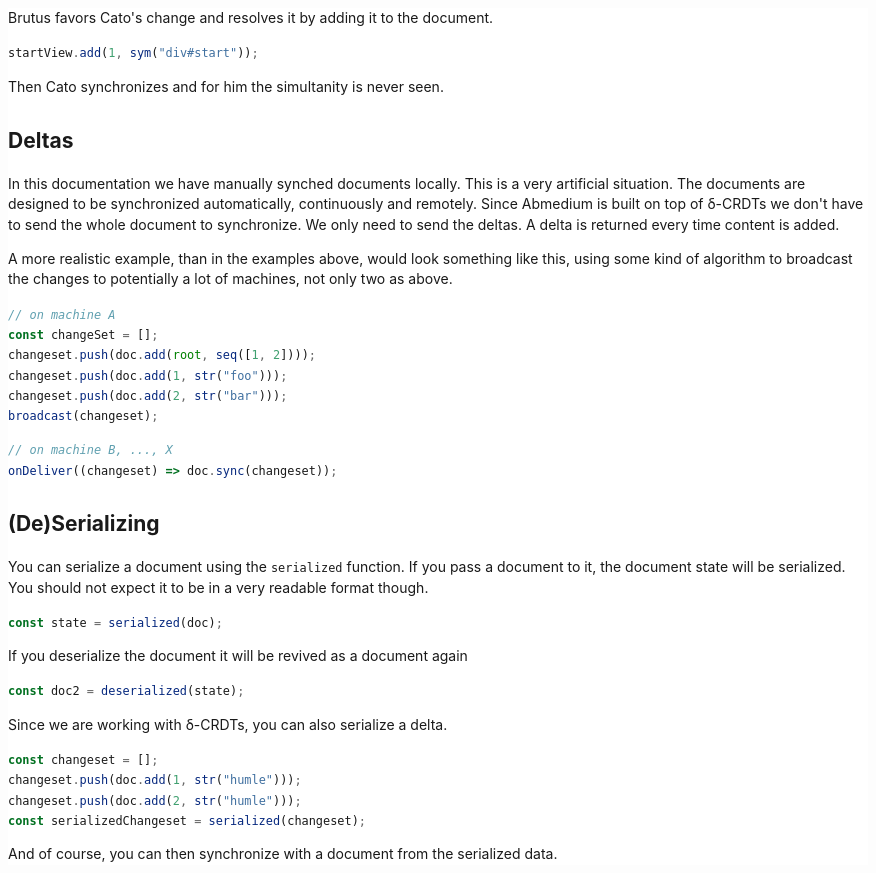 Brutus favors Cato's change and resolves it by adding it to the document.

```javascript
startView.add(1, sym("div#start"));
```

Then Cato synchronizes and for him the simultanity is never seen.

## Deltas

In this documentation we have manually synched documents locally. This is a very artificial situation. The documents are designed to be synchronized automatically, continuously and remotely. Since Abmedium is built on top of δ-CRDTs we don't have to send the whole document to synchronize. We only need to send the deltas. A delta is returned every time content is added.

A more realistic example, than in the examples above, would look something like this, using some kind of algorithm to broadcast the changes to potentially a lot of machines, not only two as above.

```javascript
// on machine A
const changeSet = [];
changeset.push(doc.add(root, seq([1, 2])));
changeset.push(doc.add(1, str("foo")));
changeset.push(doc.add(2, str("bar")));
broadcast(changeset);
```

```javascript
// on machine B, ..., X
onDeliver((changeset) => doc.sync(changeset));
```

## (De)Serializing

You can serialize a document using the `serialized` function. If you pass a document to it, the document state will be serialized. You should not expect it to be in a very readable format though.

```javascript
const state = serialized(doc);
```

If you deserialize the document it will be revived as a document again

```javascript
const doc2 = deserialized(state);
```

Since we are working with δ-CRDTs, you can also serialize a delta.

```javascript
const changeset = [];
changeset.push(doc.add(1, str("humle")));
changeset.push(doc.add(2, str("humle")));
const serializedChangeset = serialized(changeset);
```

And of course, you can then synchronize with a document from the serialized data.
